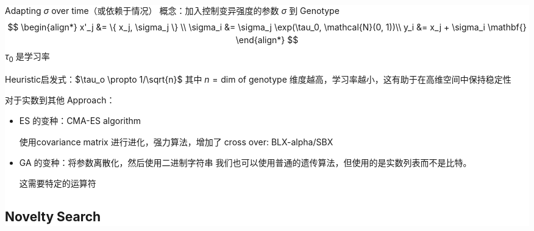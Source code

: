 Adapting $\sigma$ over time（或依赖于情况）
概念：加入控制变异强度的参数 $\sigma$ 到 Genotype
$$
\begin{align*}
x'_j &= \{ x_j, \sigma_j \} \\
\sigma_i &= \sigma_j \exp(\tau_0, \mathcal{N}(0, 1))\\
y_i &= x_j + \sigma_i \mathbf{}
\end{align*}
$$
$\tau_0$ 是学习率

Heuristic启发式：$\tau_o \propto 1/\sqrt{n}$ 其中 $n = \text{dim of genotype}$
维度越高，学习率越小，这有助于在高维空间中保持稳定性

对于实数到其他 Approach：

- ES 的变种：CMA-ES algorithm

  使用covariance matrix 进行进化，强力算法，增加了 cross over: BLX-alpha/SBX

- GA 的变种：将参数离散化，然后使用二进制字符串 
  我们也可以使用普通的遗传算法，但使用的是实数列表而不是比特。 

  这需要特定的运算符



## Novelty Search
